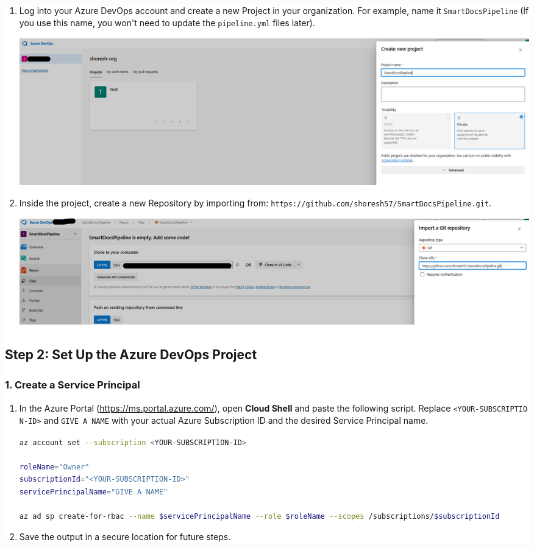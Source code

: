 1. Log into your Azure DevOps account and create a new Project in your organization. For example, name it `SmartDocsPipeline` (If you use this name, you won't need to update the `pipeline.yml` files later).
   
   ![SmartDocsPipeline](../Labs/lab-01/images/1.png)

2. Inside the project, create a new Repository by importing from: `https://github.com/shoresh57/SmartDocsPipeline.git`.

   ![SmartDocsPipeline](../Labs/lab-01/images/2.png)

## Step 2: Set Up the Azure DevOps Project

### 1. Create a Service Principal

1. In the Azure Portal (https://ms.portal.azure.com/), open **Cloud Shell** and paste the following script. Replace `<YOUR-SUBSCRIPTION-ID>` and `GIVE A NAME` with your actual Azure Subscription ID and the desired Service Principal name.

   ```bash
   az account set --subscription <YOUR-SUBSCRIPTION-ID>

   roleName="Owner"
   subscriptionId="<YOUR-SUBSCRIPTION-ID>"
   servicePrincipalName="GIVE A NAME"

   az ad sp create-for-rbac --name $servicePrincipalName --role $roleName --scopes /subscriptions/$subscriptionId 
   ```

2. Save the output in a secure location for future steps.
